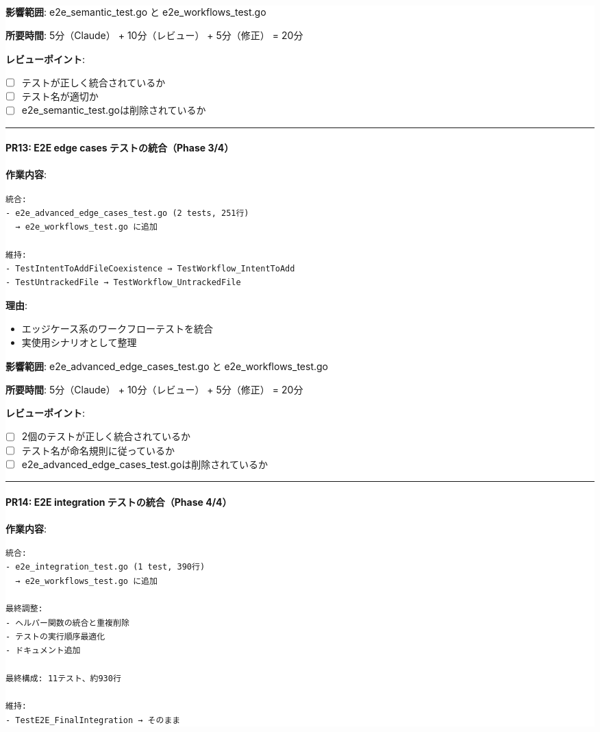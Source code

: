 **影響範囲**: e2e_semantic_test.go と e2e_workflows_test.go

**所要時間**: 5分（Claude） + 10分（レビュー） + 5分（修正） = 20分

**レビューポイント**:
- [ ] テストが正しく統合されているか
- [ ] テスト名が適切か
- [ ] e2e_semantic_test.goは削除されているか

---

#### PR13: E2E edge cases テストの統合（Phase 3/4）

**作業内容**:
```
統合:
- e2e_advanced_edge_cases_test.go (2 tests, 251行)
  → e2e_workflows_test.go に追加

維持:
- TestIntentToAddFileCoexistence → TestWorkflow_IntentToAdd
- TestUntrackedFile → TestWorkflow_UntrackedFile
```

**理由**:
- エッジケース系のワークフローテストを統合
- 実使用シナリオとして整理

**影響範囲**: e2e_advanced_edge_cases_test.go と e2e_workflows_test.go

**所要時間**: 5分（Claude） + 10分（レビュー） + 5分（修正） = 20分

**レビューポイント**:
- [ ] 2個のテストが正しく統合されているか
- [ ] テスト名が命名規則に従っているか
- [ ] e2e_advanced_edge_cases_test.goは削除されているか

---

#### PR14: E2E integration テストの統合（Phase 4/4）

**作業内容**:
```
統合:
- e2e_integration_test.go (1 test, 390行)
  → e2e_workflows_test.go に追加

最終調整:
- ヘルパー関数の統合と重複削除
- テストの実行順序最適化
- ドキュメント追加

最終構成: 11テスト、約930行

維持:
- TestE2E_FinalIntegration → そのまま
```
